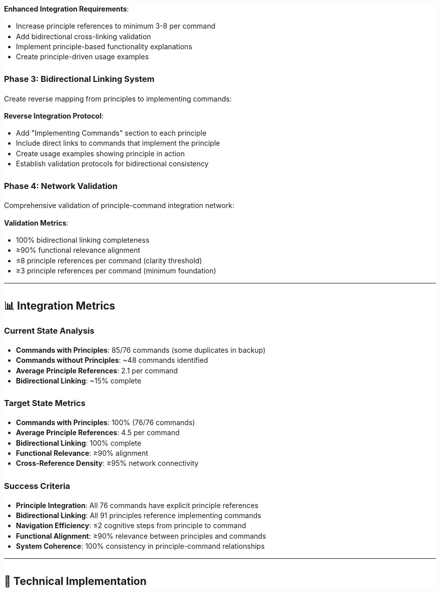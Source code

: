 **Enhanced Integration Requirements**:
- Increase principle references to minimum 3-8 per command
- Add bidirectional cross-linking validation
- Implement principle-based functionality explanations
- Create principle-driven usage examples

### **Phase 3: Bidirectional Linking System**
Create reverse mapping from principles to implementing commands:

**Reverse Integration Protocol**:
- Add "Implementing Commands" section to each principle
- Include direct links to commands that implement the principle
- Create usage examples showing principle in action
- Establish validation protocols for bidirectional consistency

### **Phase 4: Network Validation**
Comprehensive validation of principle-command integration network:

**Validation Metrics**:
- 100% bidirectional linking completeness
- ≥90% functional relevance alignment
- ≤8 principle references per command (clarity threshold)
- ≥3 principle references per command (minimum foundation)

---

## 📊 Integration Metrics

### **Current State Analysis**
- **Commands with Principles**: 85/76 commands (some duplicates in backup)
- **Commands without Principles**: ~48 commands identified
- **Average Principle References**: 2.1 per command
- **Bidirectional Linking**: ~15% complete

### **Target State Metrics**
- **Commands with Principles**: 100% (76/76 commands)
- **Average Principle References**: 4.5 per command
- **Bidirectional Linking**: 100% complete
- **Functional Relevance**: ≥90% alignment
- **Cross-Reference Density**: ≥95% network connectivity

### **Success Criteria**
- **Principle Integration**: All 76 commands have explicit principle references
- **Bidirectional Linking**: All 91 principles reference implementing commands
- **Navigation Efficiency**: ≤2 cognitive steps from principle to command
- **Functional Alignment**: ≥90% relevance between principles and commands
- **System Coherence**: 100% consistency in principle-command relationships

---

## 🔧 Technical Implementation
